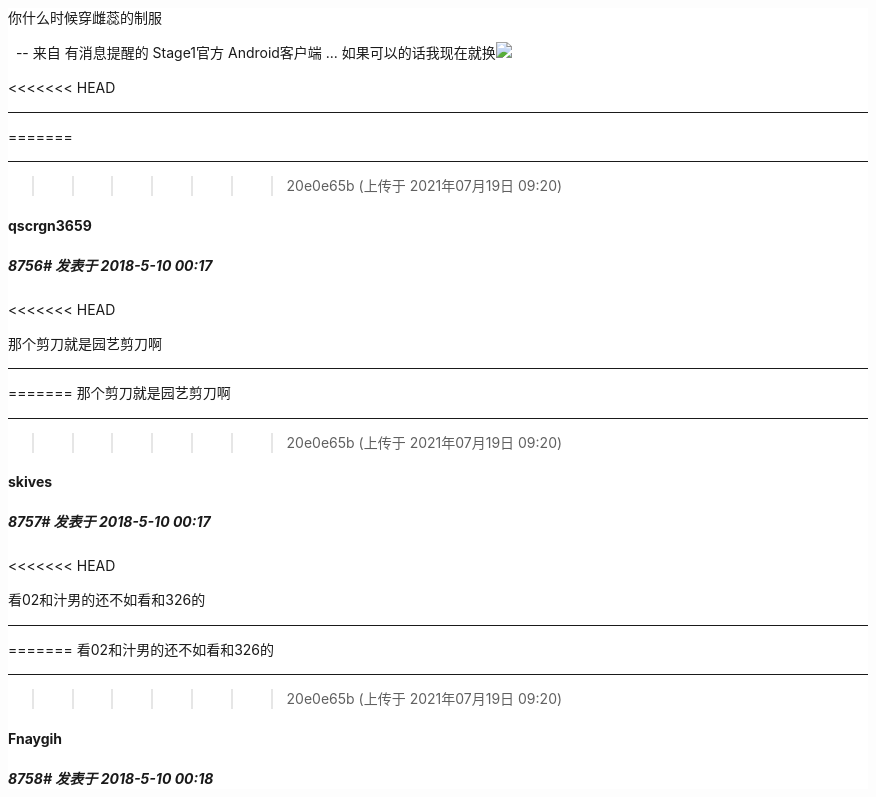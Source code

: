 你什么时候穿雌蕊的制服


  -- 来自 有消息提醒的 Stage1官方 Android客户端 ...</blockquote>
如果可以的话我现在就换<img src="https://static.saraba1st.com/image/smiley/face2017/062.gif" referrerpolicy="no-referrer">


<<<<<<< HEAD





*****
=======
*****
>>>>>>> 20e0e65b (上传于 2021年07月19日 09:20)

####  qscrgn3659  
##### 8756#       发表于 2018-5-10 00:17


<<<<<<< HEAD


那个剪刀就是园艺剪刀啊







*****
=======
那个剪刀就是园艺剪刀啊


*****
>>>>>>> 20e0e65b (上传于 2021年07月19日 09:20)

####  skives  
##### 8757#       发表于 2018-5-10 00:17


<<<<<<< HEAD


看02和汁男的还不如看和326的







*****
=======
看02和汁男的还不如看和326的


*****
>>>>>>> 20e0e65b (上传于 2021年07月19日 09:20)

####  Fnaygih  
##### 8758#       发表于 2018-5-10 00:18
